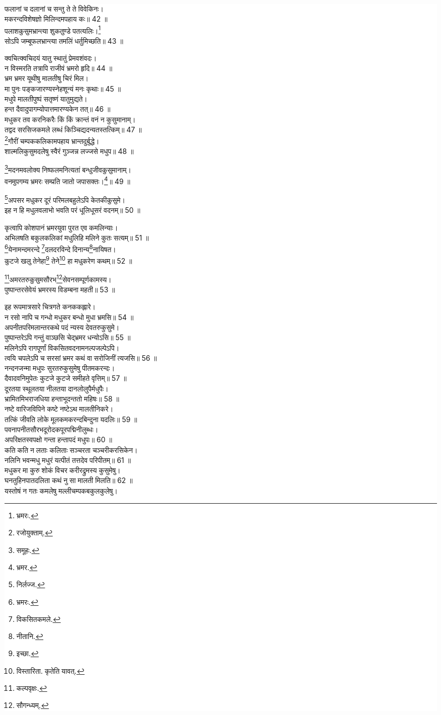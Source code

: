 
[^1]: रजोयुक्ताम्.


[^2]: समूहः.


[^3]: भ्रमर.


[^4]: निर्लज्ज.
 
फलानां च दलानां च सन्तु ते ते विवेकिनः।  
मकरन्दविशेषज्ञो मिलिन्दमपहाय कः॥ 42 ॥  
पलाशकुसुमभ्रान्त्या शुकतुण्डे पतत्यलिः।[^5]  
सोऽपि जम्बूफलभ्रान्त्या तमलिं धर्तुमिच्छति॥ 43 ॥  


[^5]: भ्रमरः.
 
क्वचित्क्वचिदयं यातु स्थातुं प्रेमवशंवदः।  
न विस्मरति तत्रापि राजीवं भ्रमरो हृदि॥ 44 ॥  
भ्रम भ्रमर यूथीषु मालतीषु चिरं मिल।  
मा पुनः पङ्कजारण्यस्नेहशून्यं मनः कृथाः॥ 45 ॥  
मधुपे मालतीपुष्पं सतृष्णं यातुमुद्यते।  
हन्त दैवादुपागम्योपात्तमारण्यकेन तत्॥ 46 ॥  
मधुकर तव करनिकरैः किं किं क्रान्तं वनं न कुसुमानाम्।  
तद्वद सरसिजकमले लब्धं किञ्चिद्यदन्यतस्तत्किम्॥ 47 ॥  
[^1]गौरीं चम्पककलिकामपहाय भ्रान्तदुर्बुद्धे।  
शाल्मलिकुसुमदलेषु स्वैरं गुञ्जन्न लज्जसे मधुप॥ 48 ॥  


[^1]: पीतवर्णाम्.
 
[^2]मदनमवलोक्य निष्फलमनित्यतां बन्धुजीवकुसुमानाम्।  
वनमुपगम्य भ्रमरः सम्प्रति जातो जपासक्तः।[^3]॥ 49 ॥  


[^2]: मदनबाणाख्यं पुष्पम्.


[^3]: जपापुष्पे सक्तः; [पक्षे] जपे जपन आसक्तः.
 
[^4]अपसर मधुकर दूरं परिमलबहुलेऽपि केतकीकुसुमे।  
इह न हि मधुलवलाभो भवति परं धूलिधूसरं वदनम्॥ 50 ॥  


[^4]: दूरं गच्छ.
 
कृत्वापि कोशपानं भ्रमरयुवा पुरत एव कमलिन्याः।  
अभिलषति बकुलकलिकां मधुलिहि मलिने कुतः सत्यम्॥ 51 ॥  
[^5]येनामन्दमरन्दे [^6]दलदरविन्दे दिनान्य[^7]नायिषत।  
कुटजे खलु तेनेहा[^8] तेने[^9] हा मधुकरेण कथम्॥ 52 ॥  


[^5]: प्रचुरपुष्परसे.


[^6]: विकसितकमले.


[^7]: नीतानि.


[^8]: इच्छा.


[^9]: विस्तारिता. कृतेति यावत्.
 
[^10]अमरतरुकुसुमसौरभ[^11]सेवनसम्पूर्णकामस्य।  
पुष्पान्तरसेवेयं भ्रमरस्य विडम्बना महती॥ 53 ॥  


[^10]: कल्पवृक्षः.


[^11]: सौगन्ध्यम्.
 
इह रूपमात्रसारे चित्रगते कनककह्लारे।  
न रसो नापि च गन्धो मधुकर बन्धो मुधा भ्रमसि॥ 54 ॥  
अपनीतपरिमलान्तरकथे पदं न्यस्य देवतरुकुसुमे।  
पुष्पान्तरेऽपि गन्तुं वाञ्छसि चेद्भ्रमर धन्योऽसि॥ 55 ॥  
मलिनेऽपि रागपूर्णां विकसितवदनामनल्पजल्पेऽपि।  
त्वयि चपलेऽपि च सरसां भ्रमर कथं वा सरोजिनीं त्यजसि॥ 56 ॥  
नन्दनजन्मा मधुपः सुरतरुकुसुमेषु पीतमकरन्दः।  
दैवादवनिमुपेतः कुटजे कुटजे समीहते वृत्तिम्॥ 57 ॥  
दूरतया स्थूलतया नीलतया दानलोलुपैर्मधुपैः।  
भ्रामितमिभराजधिया हन्ताभूदन्ततो महिषः॥ 58 ॥  
नष्टे वारिजविपिने कष्टे नष्टेऽथ मालतीनिकरे।  
तत्किं जीवति लोके मूलकमकरन्दबिन्दुना यदलिः॥ 59 ॥  
पवनापनीतसौरभदूरोदकपूरपद्मिनीलुब्धः।  
अपरिक्षतस्वपक्षो गन्ता हन्तापदं मधुपः॥ 60 ॥  
कति कति न लताः कलिताः सञ्चरता चञ्चरीकरसिकेन।  
नलिनि भवन्मधु मधुरं यत्पीतं तत्तदेव परिपीतम्॥ 61 ॥  
मधुकर मा कुरु शोकं विचर करीरद्रुमस्य कुसुमेषु।  
घनतुहिनपातदलिता कथं नु सा मालती मिलति॥ 62 ॥  
यस्तोषं न गतः कमलेषु मल्लीचम्पकबकुलकुलेषु।  

[^5]: उदरे आहितं स्थापितं भुवनं ब्रह्माण्डं येन.
[^6]: श्रान्तः.
[^1]: गारुडस्य.
[^2]: विष्णुः.
[^3]: कृत्रिमसरिताम्.
[^4]: मानससरोवरम्.
[^5]: सङ्करसञ्चयम्.
[^6]: ताम्रचूडः.
[^7]: चातुर्यम्.
[^1]: अल्पजलाशयजले.
[^2]: दर्दुरव्याप्ते.
[^3]: रक्तम्.
[^4]: जलशुक्तयः.
[^1]: उपमर्दं सहन्ते ताः.
[^2]: सतृष्णम्. लुब्धमिति यावत्.
[^3]: अनुत्पन्नपरागाम्.
[^4]: अयोग्ये काले.
[^5]: दूषयसि.
[^6]: मधुरम्.
[^7]: रवं कुरु.
[^1]: इच्छां करोति.
[^2]: माधवीलताम्.
[^3]: गतभ्रमः.
[^4]: कृतान्तः कालः स एव केसरी सिंहः.
[^1]: विचकिलः. पुष्पभेदः.
[^2]: शरत्सम्बन्धिनी.
[^3]: अग्निशापात्करिणां जिह्वापरिवृत्तिः; [पक्षे] पूर्वविपरीताभिधानम्.
[^4]: कर्णचापलं प्रसिद्धम्; [पक्षे] पिशुनप्रतार्यत्वं च.
[^5]: मदः प्रसिद्धः; [पक्षे] गर्वः.
[^6]: स्वपरयोर्दिङ्मार्गः; [पक्षे] आप्तानाप्तविभागः.
[^7]: गजः; [पक्षे] वारकः.
[^8]: सरन्ध्रः; [पक्षे] धनरहितः.
[^9]: शुण्डा; [पक्षे] हस्तः.
[^1]: त्यजसि.
[^2]: वर्षाकाले.
[^3]: भेकाः.
[^4]: सञ्चरति.
[^5]: आसमन्ताद्भागे.
[^6]: कोकिल.
[^7]: नय.
[^1]: काकसमानवर्णम्.
[^2]: आम्रः.
[^3]: द्रोणकाकः.
[^4]: जम्बुकध्वनिः.
[^5]: अत्युच्चं यथा तथा.
[^6]: कूजति.
[^7]: कालकण्ठकः, जलकाक इति प्रसिद्धः.
[^1]: मयूराः.
[^2]: कलहंसाः.
[^3]: अव्यक्तमधुरम्.
[^4]: टिट्टिभाः.
[^1]: नमनभयात्.
[^2]: ऐन्द्रीम्. मेघोत्पन्नामित्यर्थः.
[^3]: परिहृतास्त्यक्ता अन्ये जलाशयाः समुद्रादयो येन.
[^4]: गतलज्जः.
[^5]: काशपुष्पवत्पाण्डुरः.
[^1]: गुदस्थानम्.
[^2]: मेघनादेन सञ्जातानन्दाः.
[^3]: विद्युत्.
[^4]: मयूरः.
[^5]: विघटितं व्यालावलीनां बन्धनं यस्य.
[^1]: पलाशवृक्षे.
[^2]: दोषः.
[^3]: मरणपर्यन्तम्.
[^4]: द्रोणकाकः.
[^5]: वाचंयमो मौनी.
[^1]: पोतमध्यस्थिते कूपके.
[^3]: प्रातः-काले.
[^4]: द्वौ ककारौ नाम्नि विद्येते येषां ते.
[^1]: निन्द्यः.
[^2]: काक.
[^3]: शब्दं कुरु.
[^4]: ग्रथनम्.
[^5]: पीडाजनकम्.
[^6]: विना.
[^7]: शब्दितम्.
[^8]: आम्रवृक्षम्.
[^1]: मौनिनाम्.
[^2]: सह.
[^3]: पक्षिविशेषः.
[^1]: जन्म.
[^2]: शुभ्रैः.
[^3]: जीवनम्.
[^4]: ब्रह्मण उद्वहनेन वाहनतया पृष्ठे धारणेन.
[^5]: सूर्यः.
[^6]: दर्शनव्यापाररहितं यथा स्यात्तथा.
[^7]: यशोमात्रावशिष्टे.
[^8]: गततेजसि.